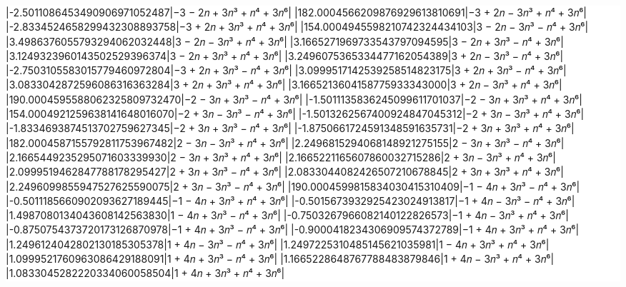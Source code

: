 |-2.5011086453490906971052487|−3 − 2𝑛 + 3𝑛³ + 𝑛⁴ + 3𝑛⁶|
|182.0004566209876929613810691|−3 + 2𝑛 − 3𝑛³ + 𝑛⁴ + 3𝑛⁶|
|-2.8334524658299432308893758|−3 + 2𝑛 + 3𝑛³ + 𝑛⁴ + 3𝑛⁶|
|154.0004945598210742324434103|3 − 2𝑛 − 3𝑛³ − 𝑛⁴ + 3𝑛⁶|
|3.4986376055793294062032448|3 − 2𝑛 − 3𝑛³ + 𝑛⁴ + 3𝑛⁶|
|3.1665271969733543797094595|3 − 2𝑛 + 3𝑛³ − 𝑛⁴ + 3𝑛⁶|
|3.1249323960143502529396374|3 − 2𝑛 + 3𝑛³ + 𝑛⁴ + 3𝑛⁶|
|3.2496075365334477162054389|3 + 2𝑛 − 3𝑛³ − 𝑛⁴ + 3𝑛⁶|
|-2.7503105583015779460972804|−3 + 2𝑛 + 3𝑛³ − 𝑛⁴ + 3𝑛⁶|
|3.0999517142539258514823175|3 + 2𝑛 + 3𝑛³ − 𝑛⁴ + 3𝑛⁶|
|3.0833042872596086316363284|3 + 2𝑛 + 3𝑛³ + 𝑛⁴ + 3𝑛⁶|
|3.1665213604158775933343000|3 + 2𝑛 − 3𝑛³ + 𝑛⁴ + 3𝑛⁶|
|190.0004595588062325809732470|−2 − 3𝑛 + 3𝑛³ − 𝑛⁴ + 3𝑛⁶|
|-1.5011135836245099611701037|−2 − 3𝑛 + 3𝑛³ + 𝑛⁴ + 3𝑛⁶|
|154.0004921259638141648016070|−2 + 3𝑛 − 3𝑛³ − 𝑛⁴ + 3𝑛⁶|
|-1.5013262567400924847045312|−2 + 3𝑛 − 3𝑛³ + 𝑛⁴ + 3𝑛⁶|
|-1.8334693874513702759627345|−2 + 3𝑛 + 3𝑛³ − 𝑛⁴ + 3𝑛⁶|
|-1.8750661724591348591635731|−2 + 3𝑛 + 3𝑛³ + 𝑛⁴ + 3𝑛⁶|
|182.0004587155792811753967482|2 − 3𝑛 − 3𝑛³ + 𝑛⁴ + 3𝑛⁶|
|2.2496815294068148921275155|2 − 3𝑛 + 3𝑛³ − 𝑛⁴ + 3𝑛⁶|
|2.1665449235295071603339930|2 − 3𝑛 + 3𝑛³ + 𝑛⁴ + 3𝑛⁶|
|2.1665221165607860032715286|2 + 3𝑛 − 3𝑛³ + 𝑛⁴ + 3𝑛⁶|
|2.0999519462847788178295427|2 + 3𝑛 + 3𝑛³ − 𝑛⁴ + 3𝑛⁶|
|2.0833044082426507210678845|2 + 3𝑛 + 3𝑛³ + 𝑛⁴ + 3𝑛⁶|
|2.2496099855947527625590075|2 + 3𝑛 − 3𝑛³ − 𝑛⁴ + 3𝑛⁶|
|190.0004599815834030415310409|−1 − 4𝑛 + 3𝑛³ − 𝑛⁴ + 3𝑛⁶|
|-0.5011185660902093627189445|−1 − 4𝑛 + 3𝑛³ + 𝑛⁴ + 3𝑛⁶|
|-0.5015673932925423024913817|−1 + 4𝑛 − 3𝑛³ − 𝑛⁴ + 3𝑛⁶|
|1.4987080134043608142563830|1 − 4𝑛 + 3𝑛³ − 𝑛⁴ + 3𝑛⁶|
|-0.7503267966082140122826573|−1 + 4𝑛 − 3𝑛³ + 𝑛⁴ + 3𝑛⁶|
|-0.8750754373720173126870978|−1 + 4𝑛 + 3𝑛³ − 𝑛⁴ + 3𝑛⁶|
|-0.9000418234306909574372789|−1 + 4𝑛 + 3𝑛³ + 𝑛⁴ + 3𝑛⁶|
|1.2496124042802130185305378|1 + 4𝑛 − 3𝑛³ − 𝑛⁴ + 3𝑛⁶|
|1.2497225310485145621035981|1 − 4𝑛 + 3𝑛³ + 𝑛⁴ + 3𝑛⁶|
|1.0999521760963086429188091|1 + 4𝑛 + 3𝑛³ − 𝑛⁴ + 3𝑛⁶|
|1.1665228648767788483879846|1 + 4𝑛 − 3𝑛³ + 𝑛⁴ + 3𝑛⁶|
|1.0833045282220334060058504|1 + 4𝑛 + 3𝑛³ + 𝑛⁴ + 3𝑛⁶|
